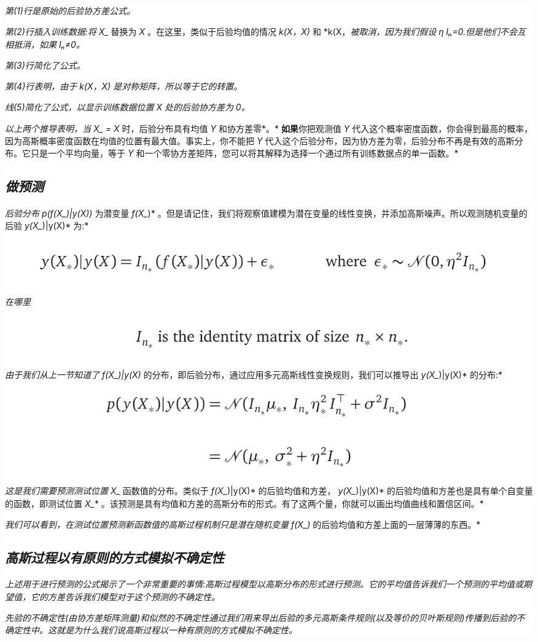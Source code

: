 *第(1)行是原始的后验协方差公式。*

*第(2)行插入训练数据:将 *X_** 替换为 *X* 。在这里，类似于后验均值的情况 *k(X，X)* 和 *k(X，*被取消，因为我们假设 *η Iₙ=0.但是他们不会互相抵消，如果 Iₙ≠0。**

*第(3)行简化了公式。*

*第(4)行表明，由于 *k(X，X)* 是对称矩阵，所以等于它的转置。*

*线(5)简化了公式，以显示训练数据位置 *X* 处的后验协方差为 0。*

*以上两个推导表明，当 *X_* = X* 时，后验分布具有均值 *Y* 和协方差零*。* **如果**你把观测值 *Y* 代入这个概率密度函数，你会得到最高的概率，因为高斯概率密度函数在均值的位置有最大值。事实上，你不能把 *Y* 代入这个后验分布，因为协方差为零，后验分布不再是有效的高斯分布。它只是一个平均向量，等于 *Y* 和一个零协方差矩阵，您可以将其解释为选择一个通过所有训练数据点的单一函数。*

## *做预测*

*后验分布 *p(f(X_*)|y(X))* 为潜变量 *f(X_*)* 。但是请记住，我们将观察值建模为潜在变量的线性变换，并添加高斯噪声。所以观测随机变量的后验 *y(X_*)|y(X)* 为:*

*![](img/cfa6817a80ea6faf7f43c241b086ec8d.png)*

*在哪里*

*![](img/ebb20f45b646a92c5b73ed4943b41981.png)*

*由于我们从上一节知道了 *f(X_*)|y(X)* 的分布，即后验分布，通过应用多元高斯线性变换规则，我们可以推导出 *y(X_*)|y(X)* 的分布:*

*![](img/4bac58d6ed859c48db572ddc47abfcf5.png)*

*这是我们需要预测测试位置 *X_** 函数值的分布。类似于 *f(X_*)|y(X)* 的后验均值和方差， *y(X_*)|y(X)* 的后验均值和方差也是具有单个自变量的函数，即测试位置 *X_** 。该预测是具有均值和方差的高斯分布的形式。有了这两个量，你就可以画出均值曲线和置信区间。*

*我们可以看到，在测试位置预测新函数值的高斯过程机制只是潜在随机变量 *f(X_*)* 的后验均值和方差上面的一层薄薄的东西。*

## *高斯过程以有原则的方式模拟不确定性*

*上述用于进行预测的公式揭示了一个非常重要的事情:高斯过程模型以高斯分布的形式进行预测。它的平均值告诉我们一个预测的平均值或期望值，它的方差告诉我们模型对于这个预测的不确定性。*

*先验的不确定性(由协方差矩阵测量)和似然的不确定性通过我们用来导出后验的多元高斯条件规则(以及等价的贝叶斯规则)传播到后验的不确定性中。这就是为什么我们说高斯过程以一种有原则的方式模拟不确定性。*
